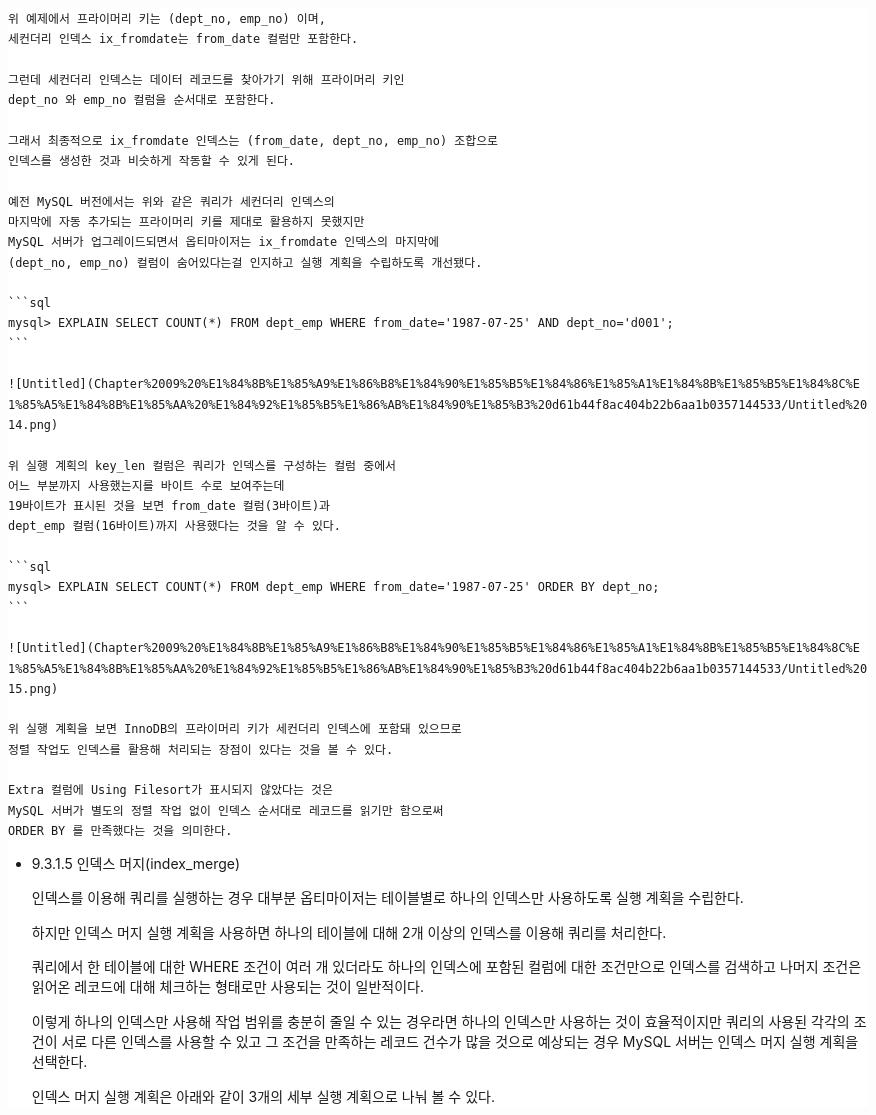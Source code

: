     위 예제에서 프라이머리 키는 (dept_no, emp_no) 이며,
    세컨더리 인덱스 ix_fromdate는 from_date 컬럼만 포함한다.
    
    그런데 세컨더리 인덱스는 데이터 레코드를 찾아가기 위해 프라이머리 키인
    dept_no 와 emp_no 컬럼을 순서대로 포함한다.
    
    그래서 최종적으로 ix_fromdate 인덱스는 (from_date, dept_no, emp_no) 조합으로
    인덱스를 생성한 것과 비슷하게 작동할 수 있게 된다.
    
    예전 MySQL 버전에서는 위와 같은 쿼리가 세컨더리 인덱스의
    마지막에 자동 추가되는 프라이머리 키를 제대로 활용하지 못했지만
    MySQL 서버가 업그레이드되면서 옵티마이저는 ix_fromdate 인덱스의 마지막에
    (dept_no, emp_no) 컬럼이 숨어있다는걸 인지하고 실행 계획을 수립하도록 개선됐다.
    
    ```sql
    mysql> EXPLAIN SELECT COUNT(*) FROM dept_emp WHERE from_date='1987-07-25' AND dept_no='d001';
    ```
    
    ![Untitled](Chapter%2009%20%E1%84%8B%E1%85%A9%E1%86%B8%E1%84%90%E1%85%B5%E1%84%86%E1%85%A1%E1%84%8B%E1%85%B5%E1%84%8C%E1%85%A5%E1%84%8B%E1%85%AA%20%E1%84%92%E1%85%B5%E1%86%AB%E1%84%90%E1%85%B3%20d61b44f8ac404b22b6aa1b0357144533/Untitled%2014.png)
    
    위 실행 계획의 key_len 컬럼은 쿼리가 인덱스를 구성하는 컬럼 중에서
    어느 부분까지 사용했는지를 바이트 수로 보여주는데
    19바이트가 표시된 것을 보면 from_date 컬럼(3바이트)과
    dept_emp 컬럼(16바이트)까지 사용했다는 것을 알 수 있다.
    
    ```sql
    mysql> EXPLAIN SELECT COUNT(*) FROM dept_emp WHERE from_date='1987-07-25' ORDER BY dept_no;
    ```
    
    ![Untitled](Chapter%2009%20%E1%84%8B%E1%85%A9%E1%86%B8%E1%84%90%E1%85%B5%E1%84%86%E1%85%A1%E1%84%8B%E1%85%B5%E1%84%8C%E1%85%A5%E1%84%8B%E1%85%AA%20%E1%84%92%E1%85%B5%E1%86%AB%E1%84%90%E1%85%B3%20d61b44f8ac404b22b6aa1b0357144533/Untitled%2015.png)
    
    위 실행 계획을 보면 InnoDB의 프라이머리 키가 세컨더리 인덱스에 포함돼 있으므로
    정렬 작업도 인덱스를 활용해 처리되는 장점이 있다는 것을 볼 수 있다.
    
    Extra 컬럼에 Using Filesort가 표시되지 않았다는 것은
    MySQL 서버가 별도의 정렬 작업 없이 인덱스 순서대로 레코드를 읽기만 함으로써
    ORDER BY 를 만족했다는 것을 의미한다.
    
- 9.3.1.5 인덱스 머지(index_merge)
    
    인덱스를 이용해 쿼리를 실행하는 경우 대부분 옵티마이저는
    테이블별로 하나의 인덱스만 사용하도록 실행 계획을 수립한다.
    
    하지만 인덱스 머지 실행 계획을 사용하면 하나의 테이블에 대해
    2개 이상의 인덱스를 이용해 쿼리를 처리한다.
    
    쿼리에서 한 테이블에 대한 WHERE 조건이 여러 개 있더라도
    하나의 인덱스에 포함된 컬럼에 대한 조건만으로 인덱스를 검색하고
    나머지 조건은 읽어온 레코드에 대해 체크하는 형태로만 사용되는 것이 일반적이다.
    
    이렇게 하나의 인덱스만 사용해 작업 범위를 충분히 줄일 수 있는 경우라면
    하나의 인덱스만 사용하는 것이 효율적이지만
    쿼리의 사용된 각각의 조건이 서로 다른 인덱스를 사용할 수 있고
    그 조건을 만족하는 레코드 건수가 많을 것으로 예상되는 경우
    MySQL 서버는 인덱스 머지 실행 계획을 선택한다.
    
    인덱스 머지 실행 계획은 아래와 같이 3개의 세부 실행 계획으로 나눠 볼 수 있다.
    